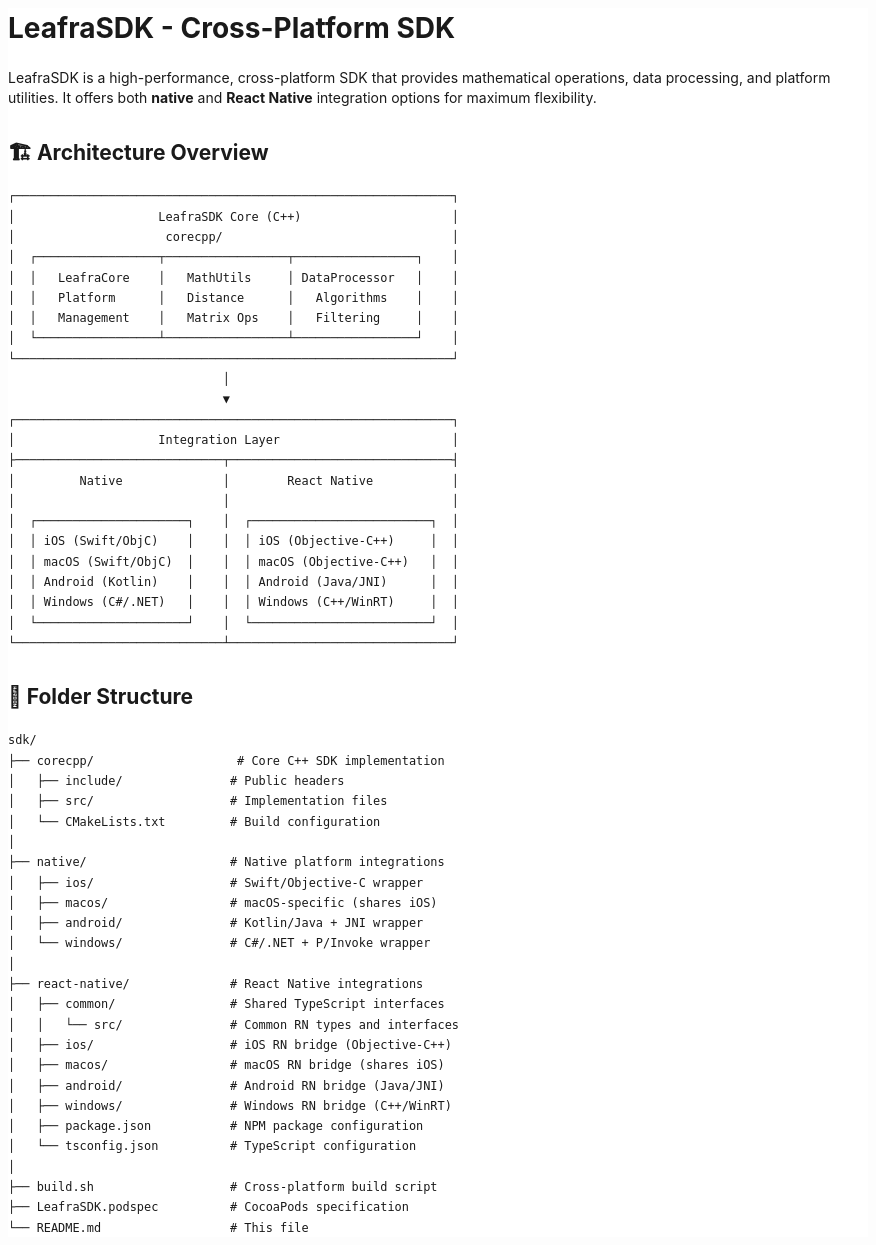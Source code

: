 # LeafraSDK - Cross-Platform SDK

LeafraSDK is a high-performance, cross-platform SDK that provides mathematical operations, data processing, and platform utilities. It offers both **native** and **React Native** integration options for maximum flexibility.

## 🏗️ Architecture Overview

```
┌─────────────────────────────────────────────────────────────┐
│                    LeafraSDK Core (C++)                     │
│                     corecpp/                                │
│  ┌─────────────────┬─────────────────┬─────────────────┐    │
│  │   LeafraCore    │   MathUtils     │ DataProcessor   │    │
│  │   Platform      │   Distance      │   Algorithms    │    │
│  │   Management    │   Matrix Ops    │   Filtering     │    │
│  └─────────────────┴─────────────────┴─────────────────┘    │
└─────────────────────────────────────────────────────────────┘
                              │
                              ▼
┌─────────────────────────────────────────────────────────────┐
│                    Integration Layer                        │
├─────────────────────────────┬───────────────────────────────┤
│         Native              │        React Native           │
│                             │                               │
│  ┌─────────────────────┐    │  ┌─────────────────────────┐  │
│  │ iOS (Swift/ObjC)    │    │  │ iOS (Objective-C++)     │  │
│  │ macOS (Swift/ObjC)  │    │  │ macOS (Objective-C++)   │  │
│  │ Android (Kotlin)    │    │  │ Android (Java/JNI)      │  │
│  │ Windows (C#/.NET)   │    │  │ Windows (C++/WinRT)     │  │
│  └─────────────────────┘    │  └─────────────────────────┘  │
└─────────────────────────────┴───────────────────────────────┘
```

## 📁 Folder Structure

```
sdk/
├── corecpp/                    # Core C++ SDK implementation
│   ├── include/               # Public headers
│   ├── src/                   # Implementation files
│   └── CMakeLists.txt         # Build configuration
│
├── native/                    # Native platform integrations
│   ├── ios/                   # Swift/Objective-C wrapper
│   ├── macos/                 # macOS-specific (shares iOS)
│   ├── android/               # Kotlin/Java + JNI wrapper
│   └── windows/               # C#/.NET + P/Invoke wrapper
│
├── react-native/              # React Native integrations
│   ├── common/                # Shared TypeScript interfaces
│   │   └── src/               # Common RN types and interfaces
│   ├── ios/                   # iOS RN bridge (Objective-C++)
│   ├── macos/                 # macOS RN bridge (shares iOS)
│   ├── android/               # Android RN bridge (Java/JNI)
│   ├── windows/               # Windows RN bridge (C++/WinRT)
│   ├── package.json           # NPM package configuration
│   └── tsconfig.json          # TypeScript configuration
│
├── build.sh                   # Cross-platform build script
├── LeafraSDK.podspec          # CocoaPods specification
└── README.md                  # This file
```